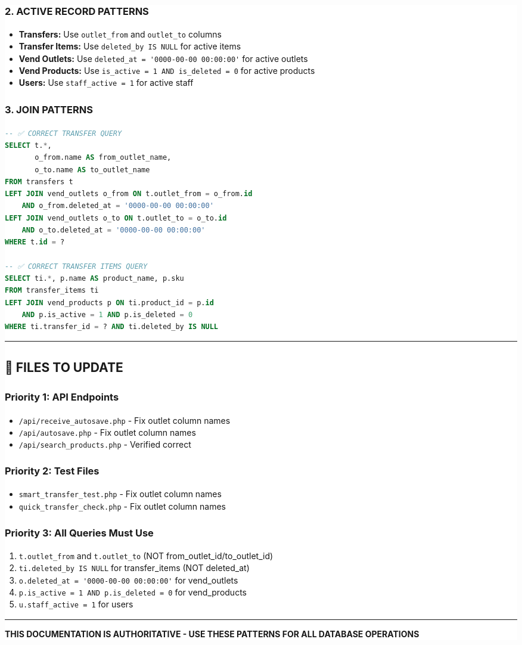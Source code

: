 ### 2. ACTIVE RECORD PATTERNS
- **Transfers:** Use `outlet_from` and `outlet_to` columns
- **Transfer Items:** Use `deleted_by IS NULL` for active items
- **Vend Outlets:** Use `deleted_at = '0000-00-00 00:00:00'` for active outlets
- **Vend Products:** Use `is_active = 1 AND is_deleted = 0` for active products
- **Users:** Use `staff_active = 1` for active staff

### 3. JOIN PATTERNS
```sql
-- ✅ CORRECT TRANSFER QUERY
SELECT t.*, 
       o_from.name AS from_outlet_name,
       o_to.name AS to_outlet_name
FROM transfers t
LEFT JOIN vend_outlets o_from ON t.outlet_from = o_from.id 
    AND o_from.deleted_at = '0000-00-00 00:00:00'
LEFT JOIN vend_outlets o_to ON t.outlet_to = o_to.id 
    AND o_to.deleted_at = '0000-00-00 00:00:00'
WHERE t.id = ?

-- ✅ CORRECT TRANSFER ITEMS QUERY
SELECT ti.*, p.name AS product_name, p.sku
FROM transfer_items ti
LEFT JOIN vend_products p ON ti.product_id = p.id 
    AND p.is_active = 1 AND p.is_deleted = 0
WHERE ti.transfer_id = ? AND ti.deleted_by IS NULL
```

---

## 📝 FILES TO UPDATE

### Priority 1: API Endpoints
- `/api/receive_autosave.php` - Fix outlet column names
- `/api/autosave.php` - Fix outlet column names  
- `/api/search_products.php` - Verified correct

### Priority 2: Test Files
- `smart_transfer_test.php` - Fix outlet column names
- `quick_transfer_check.php` - Fix outlet column names

### Priority 3: All Queries Must Use
1. `t.outlet_from` and `t.outlet_to` (NOT from_outlet_id/to_outlet_id)
2. `ti.deleted_by IS NULL` for transfer_items (NOT deleted_at)
3. `o.deleted_at = '0000-00-00 00:00:00'` for vend_outlets
4. `p.is_active = 1 AND p.is_deleted = 0` for vend_products
5. `u.staff_active = 1` for users

---

**THIS DOCUMENTATION IS AUTHORITATIVE - USE THESE PATTERNS FOR ALL DATABASE OPERATIONS**